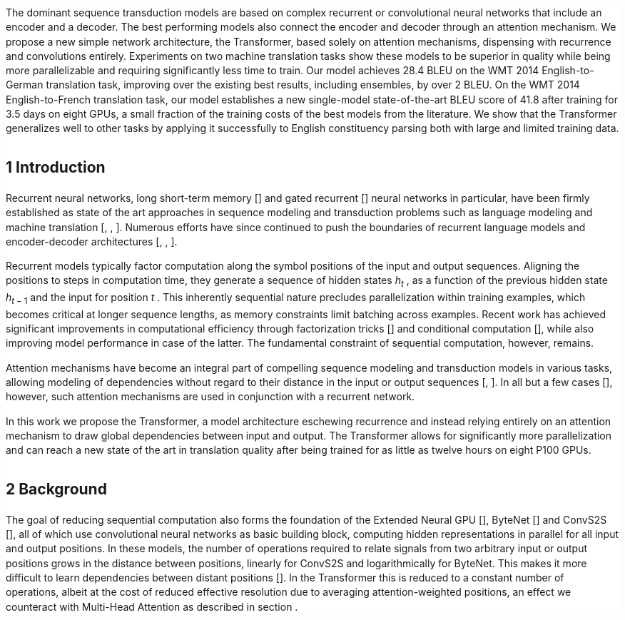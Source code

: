 The dominant sequence transduction models are based on complex recurrent or convolutional neural networks that include an encoder and a decoder. The best performing models also connect the encoder and decoder through an attention mechanism. We propose a new simple network architecture, the Transformer, based solely on attention mechanisms, dispensing with recurrence and convolutions entirely. Experiments on two machine translation tasks show these models to be superior in quality while being more parallelizable and requiring significantly less time to train. Our model achieves 28.4 BLEU on the WMT 2014 English-to-German translation task, improving over the existing best results, including ensembles, by over 2 BLEU. On the WMT 2014 English-to-French translation task, our model establishes a new single-model state-of-the-art BLEU score of 41.8 after training for 3.5 days on eight GPUs, a small fraction of the training costs of the best models from the literature. We show that the Transformer generalizes well to other tasks by applying it successfully to English constituency parsing both with large and limited training data.

## 1 Introduction

Recurrent neural networks, long short-term memory \[\] and gated recurrent \[\] neural networks in particular, have been firmly established as state of the art approaches in sequence modeling and transduction problems such as language modeling and machine translation \[, , \]. Numerous efforts have since continued to push the boundaries of recurrent language models and encoder-decoder architectures \[, , \].

Recurrent models typically factor computation along the symbol positions of the input and output sequences. Aligning the positions to steps in computation time, they generate a sequence of hidden states $h_{t}$ , as a function of the previous hidden state $h_{t-1}$ and the input for position $t$ . This inherently sequential nature precludes parallelization within training examples, which becomes critical at longer sequence lengths, as memory constraints limit batching across examples. Recent work has achieved significant improvements in computational efficiency through factorization tricks \[\] and conditional computation \[\], while also improving model performance in case of the latter. The fundamental constraint of sequential computation, however, remains.

Attention mechanisms have become an integral part of compelling sequence modeling and transduction models in various tasks, allowing modeling of dependencies without regard to their distance in the input or output sequences \[, \]. In all but a few cases \[\], however, such attention mechanisms are used in conjunction with a recurrent network.

In this work we propose the Transformer, a model architecture eschewing recurrence and instead relying entirely on an attention mechanism to draw global dependencies between input and output. The Transformer allows for significantly more parallelization and can reach a new state of the art in translation quality after being trained for as little as twelve hours on eight P100 GPUs.

## 2 Background

The goal of reducing sequential computation also forms the foundation of the Extended Neural GPU \[\], ByteNet \[\] and ConvS2S \[\], all of which use convolutional neural networks as basic building block, computing hidden representations in parallel for all input and output positions. In these models, the number of operations required to relate signals from two arbitrary input or output positions grows in the distance between positions, linearly for ConvS2S and logarithmically for ByteNet. This makes it more difficult to learn dependencies between distant positions \[\]. In the Transformer this is reduced to a constant number of operations, albeit at the cost of reduced effective resolution due to averaging attention-weighted positions, an effect we counteract with Multi-Head Attention as described in section .


[^1]: Jimmy Lei Ba, Jamie Ryan Kiros, and Geoffrey E Hinton.Layer normalization.arXiv preprint arXiv:1607.06450, 2016.
[^2]: Dzmitry Bahdanau, Kyunghyun Cho, and Yoshua Bengio.Neural machine translation by jointly learning to align and translate.CoRR, abs/1409.0473, 2014.
[^3]: Denny Britz, Anna Goldie, Minh-Thang Luong, and Quoc V. Le.Massive exploration of neural machine translation architectures.CoRR, abs/1703.03906, 2017.
[^4]: Jianpeng Cheng, Li Dong, and Mirella Lapata.Long short-term memory-networks for machine reading.arXiv preprint arXiv:1601.06733, 2016.
[^5]: Kyunghyun Cho, Bart van Merrienboer, Caglar Gulcehre, Fethi Bougares, Holger Schwenk, and Yoshua Bengio.Learning phrase representations using rnn encoder-decoder for statistical machine translation.CoRR, abs/1406.1078, 2014.
[^6]: Francois Chollet.Xception: Deep learning with depthwise separable convolutions.arXiv preprint arXiv:1610.02357, 2016.
[^7]: Junyoung Chung, Çaglar Gülçehre, Kyunghyun Cho, and Yoshua Bengio.Empirical evaluation of gated recurrent neural networks on sequence modeling.CoRR, abs/1412.3555, 2014.
[^8]: Chris Dyer, Adhiguna Kuncoro, Miguel Ballesteros, and Noah A. Smith.Recurrent neural network grammars.In Proc. of NAACL, 2016.
[^9]: Jonas Gehring, Michael Auli, David Grangier, Denis Yarats, and Yann N. Dauphin.Convolutional sequence to sequence learning.arXiv preprint arXiv:1705.03122v2, 2017.
[^10]: Alex Graves.Generating sequences with recurrent neural networks.arXiv preprint arXiv:1308.0850, 2013.
[^11]: Kaiming He, Xiangyu Zhang, Shaoqing Ren, and Jian Sun.Deep residual learning for image recognition.In Proceedings of the IEEE Conference on Computer Vision and Pattern Recognition, pages 770–778, 2016.
[^12]: Sepp Hochreiter, Yoshua Bengio, Paolo Frasconi, and Jürgen Schmidhuber.Gradient flow in recurrent nets: the difficulty of learning long-term dependencies, 2001.
[^13]: Sepp Hochreiter and Jürgen Schmidhuber.Long short-term memory.Neural computation, 9(8):1735–1780, 1997.
[^14]: Zhongqiang Huang and Mary Harper.Self-training PCFG grammars with latent annotations across languages.In Proceedings of the 2009 Conference on Empirical Methods in Natural Language Processing, pages 832–841. ACL, August 2009.
[^15]: Rafal Jozefowicz, Oriol Vinyals, Mike Schuster, Noam Shazeer, and Yonghui Wu.Exploring the limits of language modeling.arXiv preprint arXiv:1602.02410, 2016.
[^16]: Łukasz Kaiser and Samy Bengio.Can active memory replace attention?In Advances in Neural Information Processing Systems, (NIPS), 2016.
[^17]: Łukasz Kaiser and Ilya Sutskever.Neural GPUs learn algorithms.In International Conference on Learning Representations (ICLR), 2016.
[^18]: Nal Kalchbrenner, Lasse Espeholt, Karen Simonyan, Aaron van den Oord, Alex Graves, and Koray Kavukcuoglu.Neural machine translation in linear time.arXiv preprint arXiv:1610.10099v2, 2017.
[^19]: Yoon Kim, Carl Denton, Luong Hoang, and Alexander M. Rush.Structured attention networks.In International Conference on Learning Representations, 2017.
[^20]: Diederik Kingma and Jimmy Ba.Adam: A method for stochastic optimization.In ICLR, 2015.
[^21]: Oleksii Kuchaiev and Boris Ginsburg.Factorization tricks for LSTM networks.arXiv preprint arXiv:1703.10722, 2017.
[^22]: Zhouhan Lin, Minwei Feng, Cicero Nogueira dos Santos, Mo Yu, Bing Xiang, Bowen Zhou, and Yoshua Bengio.A structured self-attentive sentence embedding.arXiv preprint arXiv:1703.03130, 2017.
[^23]: Minh-Thang Luong, Quoc V. Le, Ilya Sutskever, Oriol Vinyals, and Lukasz Kaiser.Multi-task sequence to sequence learning.arXiv preprint arXiv:1511.06114, 2015.
[^24]: Minh-Thang Luong, Hieu Pham, and Christopher D Manning.Effective approaches to attention-based neural machine translation.arXiv preprint arXiv:1508.04025, 2015.
[^25]: Mitchell P Marcus, Mary Ann Marcinkiewicz, and Beatrice Santorini.Building a large annotated corpus of english: The penn treebank.Computational linguistics, 19(2):313–330, 1993.
[^26]: David McClosky, Eugene Charniak, and Mark Johnson.Effective self-training for parsing.In Proceedings of the Human Language Technology Conference of the NAACL, Main Conference, pages 152–159. ACL, June 2006.
[^27]: Ankur Parikh, Oscar Täckström, Dipanjan Das, and Jakob Uszkoreit.A decomposable attention model.In Empirical Methods in Natural Language Processing, 2016.
[^28]: Romain Paulus, Caiming Xiong, and Richard Socher.A deep reinforced model for abstractive summarization.arXiv preprint arXiv:1705.04304, 2017.
[^29]: Slav Petrov, Leon Barrett, Romain Thibaux, and Dan Klein.Learning accurate, compact, and interpretable tree annotation.In Proceedings of the 21st International Conference on Computational Linguistics and 44th Annual Meeting of the ACL, pages 433–440. ACL, July 2006.
[^30]: Ofir Press and Lior Wolf.Using the output embedding to improve language models.arXiv preprint arXiv:1608.05859, 2016.
[^31]: Rico Sennrich, Barry Haddow, and Alexandra Birch.Neural machine translation of rare words with subword units.arXiv preprint arXiv:1508.07909, 2015.
[^32]: Noam Shazeer, Azalia Mirhoseini, Krzysztof Maziarz, Andy Davis, Quoc Le, Geoffrey Hinton, and Jeff Dean.Outrageously large neural networks: The sparsely-gated mixture-of-experts layer.arXiv preprint arXiv:1701.06538, 2017.
[^33]: Nitish Srivastava, Geoffrey E Hinton, Alex Krizhevsky, Ilya Sutskever, and Ruslan Salakhutdinov.Dropout: a simple way to prevent neural networks from overfitting.Journal of Machine Learning Research, 15(1):1929–1958, 2014.
[^34]: Sainbayar Sukhbaatar, Arthur Szlam, Jason Weston, and Rob Fergus.End-to-end memory networks.In C. Cortes, N. D. Lawrence, D. D. Lee, M. Sugiyama, and R. Garnett, editors, Advances in Neural Information Processing Systems 28, pages 2440–2448. Curran Associates, Inc., 2015.
[^35]: Ilya Sutskever, Oriol Vinyals, and Quoc VV Le.Sequence to sequence learning with neural networks.In Advances in Neural Information Processing Systems, pages 3104–3112, 2014.
[^36]: Christian Szegedy, Vincent Vanhoucke, Sergey Ioffe, Jonathon Shlens, and Zbigniew Wojna.Rethinking the inception architecture for computer vision.CoRR, abs/1512.00567, 2015.
[^37]: Vinyals & Kaiser, Koo, Petrov, Sutskever, and Hinton.Grammar as a foreign language.In Advances in Neural Information Processing Systems, 2015.
[^38]: Yonghui Wu, Mike Schuster, Zhifeng Chen, Quoc V Le, Mohammad Norouzi, Wolfgang Macherey, Maxim Krikun, Yuan Cao, Qin Gao, Klaus Macherey, et al.Google’s neural machine translation system: Bridging the gap between human and machine translation.arXiv preprint arXiv:1609.08144, 2016.
[^39]: Jie Zhou, Ying Cao, Xuguang Wang, Peng Li, and Wei Xu.Deep recurrent models with fast-forward connections for neural machine translation.CoRR, abs/1606.04199, 2016.
[^40]: Muhua Zhu, Yue Zhang, Wenliang Chen, Min Zhang, and Jingbo Zhu.Fast and accurate shift-reduce constituent parsing.In Proceedings of the 51st Annual Meeting of the ACL (Volume 1: Long Papers), pages 434–443. ACL, August 2013.